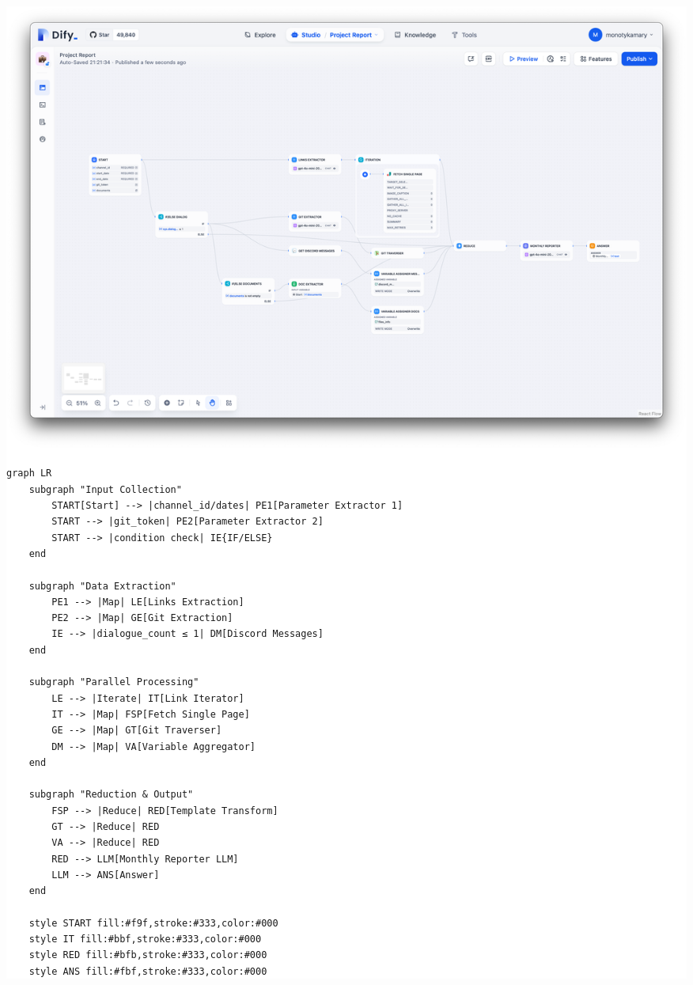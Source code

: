 ![](assets/a-lens-to-modern-data-engineering-orchestra.png)

```mermaid
graph LR
    subgraph "Input Collection"
        START[Start] --> |channel_id/dates| PE1[Parameter Extractor 1]
        START --> |git_token| PE2[Parameter Extractor 2]
        START --> |condition check| IE{IF/ELSE}
    end

    subgraph "Data Extraction"
        PE1 --> |Map| LE[Links Extraction]
        PE2 --> |Map| GE[Git Extraction]
        IE --> |dialogue_count ≤ 1| DM[Discord Messages]
    end

    subgraph "Parallel Processing"
        LE --> |Iterate| IT[Link Iterator]
        IT --> |Map| FSP[Fetch Single Page]
        GE --> |Map| GT[Git Traverser]
        DM --> |Map| VA[Variable Aggregator]
    end

    subgraph "Reduction & Output"
        FSP --> |Reduce| RED[Template Transform]
        GT --> |Reduce| RED
        VA --> |Reduce| RED
        RED --> LLM[Monthly Reporter LLM]
        LLM --> ANS[Answer]
    end

    style START fill:#f9f,stroke:#333,color:#000
    style IT fill:#bbf,stroke:#333,color:#000
    style RED fill:#bfb,stroke:#333,color:#000
    style ANS fill:#fbf,stroke:#333,color:#000
```